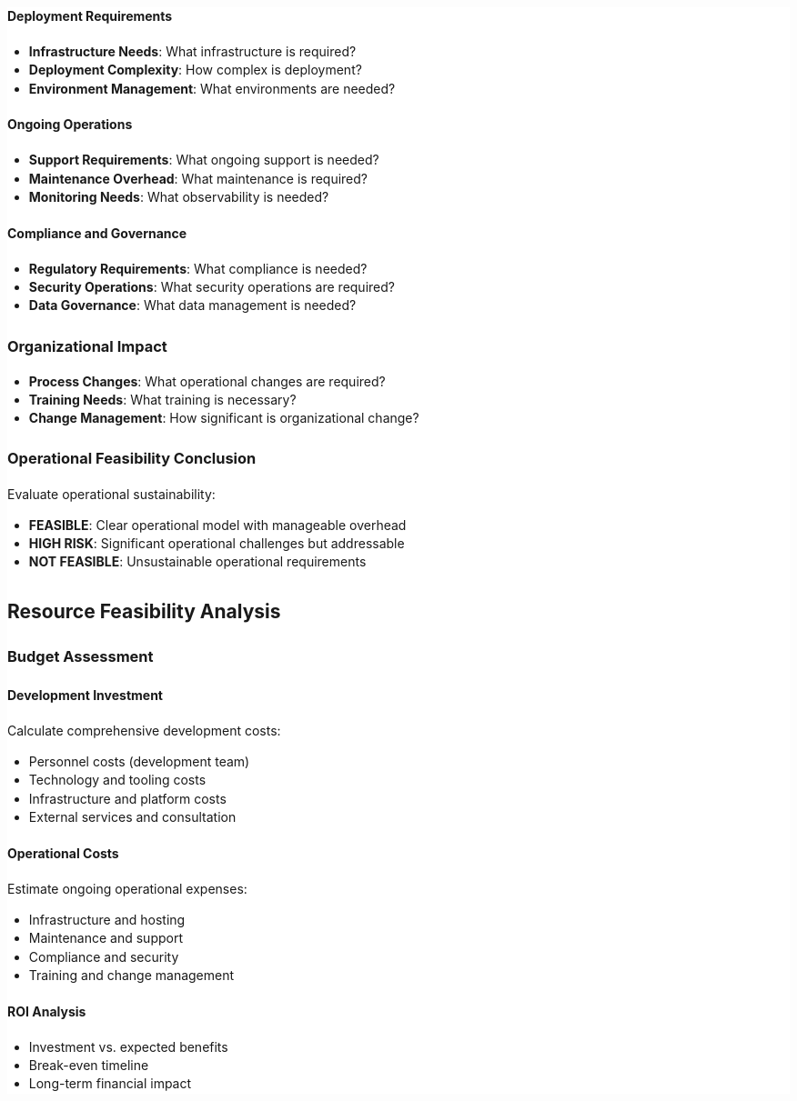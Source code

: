 #### Deployment Requirements
- **Infrastructure Needs**: What infrastructure is required?
- **Deployment Complexity**: How complex is deployment?
- **Environment Management**: What environments are needed?

#### Ongoing Operations
- **Support Requirements**: What ongoing support is needed?
- **Maintenance Overhead**: What maintenance is required?
- **Monitoring Needs**: What observability is needed?

#### Compliance and Governance
- **Regulatory Requirements**: What compliance is needed?
- **Security Operations**: What security operations are required?
- **Data Governance**: What data management is needed?

### Organizational Impact
- **Process Changes**: What operational changes are required?
- **Training Needs**: What training is necessary?
- **Change Management**: How significant is organizational change?

### Operational Feasibility Conclusion

Evaluate operational sustainability:
- **FEASIBLE**: Clear operational model with manageable overhead
- **HIGH RISK**: Significant operational challenges but addressable
- **NOT FEASIBLE**: Unsustainable operational requirements

## Resource Feasibility Analysis

### Budget Assessment

#### Development Investment
Calculate comprehensive development costs:
- Personnel costs (development team)
- Technology and tooling costs
- Infrastructure and platform costs
- External services and consultation

#### Operational Costs
Estimate ongoing operational expenses:
- Infrastructure and hosting
- Maintenance and support
- Compliance and security
- Training and change management

#### ROI Analysis
- Investment vs. expected benefits
- Break-even timeline
- Long-term financial impact
